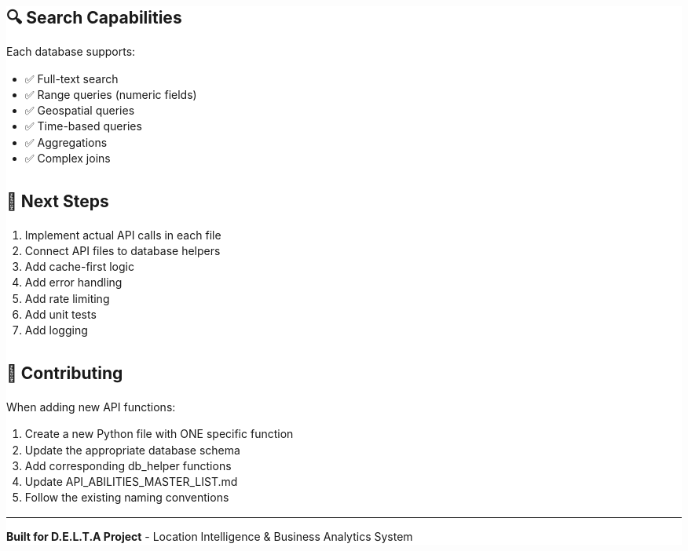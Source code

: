 ## 🔍 Search Capabilities

Each database supports:
- ✅ Full-text search
- ✅ Range queries (numeric fields)
- ✅ Geospatial queries
- ✅ Time-based queries
- ✅ Aggregations
- ✅ Complex joins

## 📝 Next Steps

1. Implement actual API calls in each file
2. Connect API files to database helpers
3. Add cache-first logic
4. Add error handling
5. Add rate limiting
6. Add unit tests
7. Add logging

## 🤝 Contributing

When adding new API functions:
1. Create a new Python file with ONE specific function
2. Update the appropriate database schema
3. Add corresponding db_helper functions
4. Update API_ABILITIES_MASTER_LIST.md
5. Follow the existing naming conventions

---

**Built for D.E.L.T.A Project** - Location Intelligence & Business Analytics System

